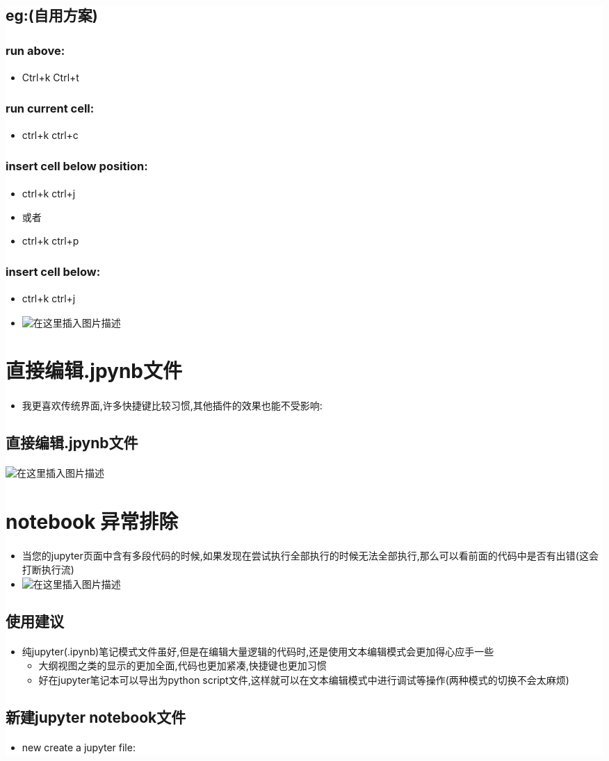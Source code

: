 ##  eg:(自用方案)

###  run above:
- Ctrl+k Ctrl+t

###  run current cell:
- ctrl+k ctrl+c

###  insert cell below position:
- ctrl+k ctrl+j

- 或者
- ctrl+k ctrl+p

###  insert cell below:
- ctrl+k ctrl+j

- ![在这里插入图片描述](https://img-blog.csdnimg.cn/20210626202022640.png?x-oss-process=image/watermark,type_ZmFuZ3poZW5naGVpdGk,shadow_10,text_aHR0cHM6Ly9ibG9nLmNzZG4ubmV0L3h1Y2hhb3hpbjEzNzU=,size_16,color_FFFFFF,t_70)



#  直接编辑.jpynb文件

- 我更喜欢传统界面,许多快捷键比较习惯,其他插件的效果也能不受影响:

##  直接编辑.jpynb文件
![在这里插入图片描述](https://img-blog.csdnimg.cn/20210626195820354.png?x-oss-process=image/watermark,type_ZmFuZ3poZW5naGVpdGk,shadow_10,text_aHR0cHM6Ly9ibG9nLmNzZG4ubmV0L3h1Y2hhb3hpbjEzNzU=,size_16,color_FFFFFF,t_70)

#  notebook 异常排除

- 当您的jupyter页面中含有多段代码的时候,如果发现在尝试执行全部执行的时候无法全部执行,那么可以看前面的代码中是否有出错(这会打断执行流)
- ![在这里插入图片描述](https://img-blog.csdnimg.cn/8f4532c9fbfc412fbb16d49047986ca7.png?x-oss-process=image/watermark,type_ZHJvaWRzYW5zZmFsbGJhY2s,shadow_50,text_Q1NETiBAeHVjaGFveGluMTM3NQ==,size_20,color_FFFFFF,t_70,g_se,x_16)

##  使用建议

- 纯jupyter(.ipynb)笔记模式文件虽好,但是在编辑大量逻辑的代码时,还是使用文本编辑模式会更加得心应手一些
  - 大纲视图之类的显示的更加全面,代码也更加紧凑,快捷键也更加习惯
  - 好在jupyter笔记本可以导出为python script文件,这样就可以在文本编辑模式中进行调试等操作(两种模式的切换不会太麻烦)



## 新建jupyter notebook文件

- new create a jupyter file:
